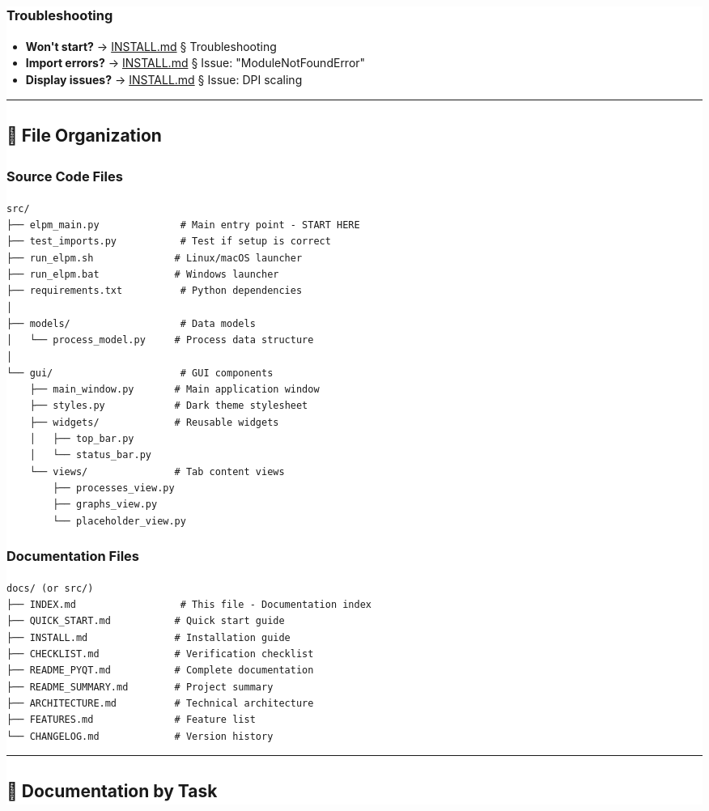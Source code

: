 ### Troubleshooting
- **Won't start?** → [INSTALL.md](INSTALL.md) § Troubleshooting
- **Import errors?** → [INSTALL.md](INSTALL.md) § Issue: "ModuleNotFoundError"
- **Display issues?** → [INSTALL.md](INSTALL.md) § Issue: DPI scaling

---

## 📂 File Organization

### Source Code Files
```
src/
├── elpm_main.py              # Main entry point - START HERE
├── test_imports.py           # Test if setup is correct
├── run_elpm.sh              # Linux/macOS launcher
├── run_elpm.bat             # Windows launcher
├── requirements.txt          # Python dependencies
│
├── models/                   # Data models
│   └── process_model.py     # Process data structure
│
└── gui/                      # GUI components
    ├── main_window.py       # Main application window
    ├── styles.py            # Dark theme stylesheet
    ├── widgets/             # Reusable widgets
    │   ├── top_bar.py
    │   └── status_bar.py
    └── views/               # Tab content views
        ├── processes_view.py
        ├── graphs_view.py
        └── placeholder_view.py
```

### Documentation Files
```
docs/ (or src/)
├── INDEX.md                  # This file - Documentation index
├── QUICK_START.md           # Quick start guide
├── INSTALL.md               # Installation guide
├── CHECKLIST.md             # Verification checklist
├── README_PYQT.md           # Complete documentation
├── README_SUMMARY.md        # Project summary
├── ARCHITECTURE.md          # Technical architecture
├── FEATURES.md              # Feature list
└── CHANGELOG.md             # Version history
```

---

## 🎯 Documentation by Task
